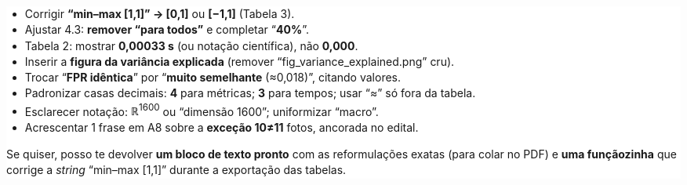 * Corrigir **“min–max \[1,1]” → \[0,1]** ou **\[−1,1]** (Tabela 3).&#x20;
* Ajustar 4.3: **remover “para todos”** e completar “**40%**”.&#x20;
* Tabela 2: mostrar **0,00033 s** (ou notação científica), não **0,000**.&#x20;
* Inserir a **figura da variância explicada** (remover “fig\_variance\_explained.png” cru).&#x20;
* Trocar “**FPR idêntica**” por “**muito semelhante** (≈0,018)”, citando valores.&#x20;
* Padronizar casas decimais: **4** para métricas; **3** para tempos; usar “≈” só fora da tabela.&#x20;
* Esclarecer notação: $\mathbb{R}^{1600}$ ou “dimensão 1600”; uniformizar “macro”.&#x20;
* Acrescentar 1 frase em A8 sobre a **exceção 10≠11** fotos, ancorada no edital.&#x20;

Se quiser, posso te devolver **um bloco de texto pronto** com as reformulações exatas (para colar no PDF) e **uma funçãozinha** que corrige a *string* “min–max \[1,1]” durante a exportação das tabelas.
